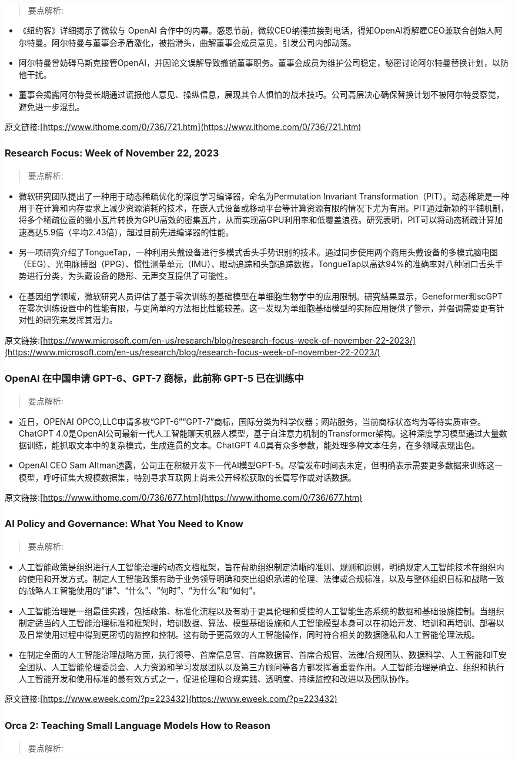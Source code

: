 > 要点解析:

- 《纽约客》详细揭示了微软与 OpenAI 合作中的内幕。感恩节前，微软CEO纳德拉接到电话，得知OpenAI将解雇CEO兼联合创始人阿尔特曼。阿尔特曼与董事会矛盾激化，被指滑头，曲解董事会成员意见，引发公司内部动荡。

- 阿尔特曼曾妨碍马斯克接管OpenAI，并因论文误解导致撤销董事职务。董事会成员为维护公司稳定，秘密讨论阿尔特曼替换计划，以防他干扰。

- 董事会揭露阿尔特曼长期通过谎报他人意见、操纵信息，展现其令人惧怕的战术技巧。公司高层决心确保替换计划不被阿尔特曼察觉，避免进一步混乱。

原文链接:[https://www.ithome.com/0/736/721.htm](https://www.ithome.com/0/736/721.htm)

### Research Focus: Week of November 22, 2023 

>要点解析:

- 微软研究团队提出了一种用于动态稀疏优化的深度学习编译器，命名为Permutation Invariant Transformation（PIT）。动态稀疏是一种用于在计算和内存要求上减少资源消耗的技术，在嵌入式设备或移动平台等计算资源有限的情况下尤为有用。PIT通过新颖的平铺机制，将多个稀疏位置的微小瓦片转换为GPU高效的密集瓦片，从而实现高GPU利用率和低覆盖浪费。研究表明，PIT可以将动态稀疏计算加速高达5.9倍（平均2.43倍），超过目前先进编译器的性能。

- 另一项研究介绍了TongueTap，一种利用头戴设备进行多模式舌头手势识别的技术。通过同步使用两个商用头戴设备的多模式脑电图（EEG）、光电脉搏图（PPG）、惯性测量单元（IMU）、眼动追踪和头部追踪数据，TongueTap以高达94%的准确率对八种闭口舌头手势进行分类，为头戴设备的隐形、无声交互提供了可能性。

- 在基因组学领域，微软研究人员评估了基于零次训练的基础模型在单细胞生物学中的应用限制。研究结果显示，Geneformer和scGPT在零次训练设置中的性能有限，与更简单的方法相比性能较差。这一发现为单细胞基础模型的实际应用提供了警示，并强调需要更有针对性的研究来发挥其潜力。

原文链接:[https://www.microsoft.com/en-us/research/blog/research-focus-week-of-november-22-2023/](https://www.microsoft.com/en-us/research/blog/research-focus-week-of-november-22-2023/)

### OpenAI 在中国申请 GPT-6、GPT-7 商标，此前称 GPT-5 已在训练中 

> 要点解析:

- 近日，OPENAI OPCO,LLC申请多枚“GPT-6”“GPT-7”商标，国际分类为科学仪器；网站服务，当前商标状态均为等待实质审查。ChatGPT 4.0是OpenAI公司最新一代人工智能聊天机器人模型，基于自注意力机制的Transformer架构。这种深度学习模型通过大量数据训练，能抓取文本中的复杂模式，生成连贯的文本。ChatGPT 4.0具有众多参数，能处理多种文本任务，在多领域表现出色。

- OpenAI CEO Sam Altman透露，公司正在积极开发下一代AI模型GPT-5。尽管发布时间表未定，但明确表示需要更多数据来训练这一模型，呼吁征集大规模数据集，特别寻求互联网上尚未公开轻松获取的长篇写作或对话数据。

原文链接:[https://www.ithome.com/0/736/677.htm](https://www.ithome.com/0/736/677.htm)

### AI Policy and Governance: What You Need to Know 

> 要点解析:

- 人工智能政策是组织进行人工智能治理的动态文档框架，旨在帮助组织制定清晰的准则、规则和原则，明确规定人工智能技术在组织内的使用和开发方式。制定人工智能政策有助于业务领导明确和突出组织承诺的伦理、法律或合规标准，以及与整体组织目标和战略一致的战略人工智能使用的“谁”、“什么”、“何时”、“为什么”和“如何”。

- 人工智能治理是一组最佳实践，包括政策、标准化流程以及有助于更具伦理和受控的人工智能生态系统的数据和基础设施控制。当组织制定适当的人工智能治理标准和框架时，培训数据、算法、模型基础设施和人工智能模型本身可以在初始开发、培训和再培训、部署以及日常使用过程中得到更密切的监控和控制。这有助于更高效的人工智能操作，同时符合相关的数据隐私和人工智能伦理法规。

- 在制定全面的人工智能治理战略方面，执行领导、首席信息官、首席数据官、首席合规官、法律/合规团队、数据科学、人工智能和IT安全团队、人工智能伦理委员会、人力资源和学习发展团队以及第三方顾问等各方都发挥着重要作用。人工智能治理是确立、组织和执行人工智能开发和使用标准的最有效方式之一，促进伦理和合规实践、透明度、持续监控和改进以及团队协作。

原文链接:[https://www.eweek.com/?p=223432](https://www.eweek.com/?p=223432)

### Orca 2: Teaching Small Language Models How to Reason 

> 要点解析:
